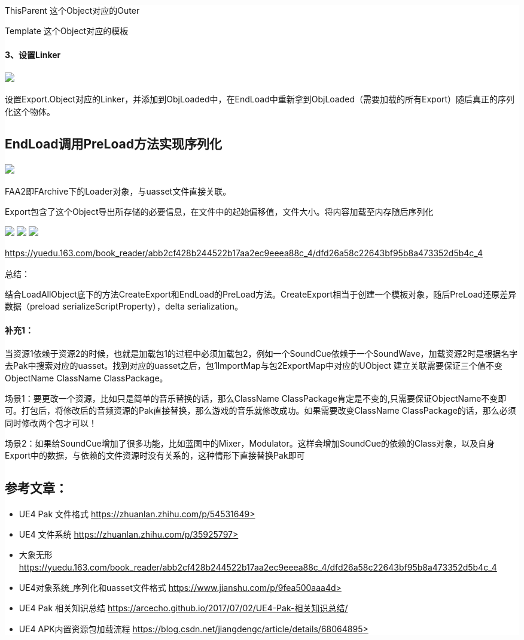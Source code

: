 ThisParent 这个Object对应的Outer

Template 这个Object对应的模板



#### 3、设置Linker

<img src="https://raw.githubusercontent.com/BAJIAObujie/BAJIAObujie.github.io/master/img/UE4ResourceLoad1/18.jpg"  />

设置Export.Object对应的Linker，并添加到ObjLoaded中，在EndLoad中重新拿到ObjLoaded（需要加载的所有Export）随后真正的序列化这个物体。



## EndLoad调用PreLoad方法实现序列化

<img src="https://raw.githubusercontent.com/BAJIAObujie/BAJIAObujie.github.io/master/img/UE4ResourceLoad1/19.jpg"  />

FAA2即FArchive下的Loader对象，与uasset文件直接关联。

Export包含了这个Object导出所存储的必要信息，在文件中的起始偏移值，文件大小。将内容加载至内存随后序列化

<img src="https://raw.githubusercontent.com/BAJIAObujie/BAJIAObujie.github.io/master/img/UE4ResourceLoad1/20.jpg"/>

<img src="https://raw.githubusercontent.com/BAJIAObujie/BAJIAObujie.github.io/master/img/UE4ResourceLoad1/21.jpg"  />

<img src="https://raw.githubusercontent.com/BAJIAObujie/BAJIAObujie.github.io/master/img/UE4ResourceLoad1/22.jpg" />

<https://yuedu.163.com/book_reader/abb2cf428b244522b17aa2ec9eeea88c_4/dfd26a58c22643bf95b8a473352d5b4c_4>



总结：

结合LoadAllObject底下的方法CreateExport和EndLoad的PreLoad方法。CreateExport相当于创建一个模板对象，随后PreLoad还原差异数据（preload serializeScriptProperty），delta serialization。

#### 补充1：

当资源1依赖于资源2的时候，也就是加载包1的过程中必须加载包2，例如一个SoundCue依赖于一个SoundWave，加载资源2时是根据名字去Pak中搜索对应的uasset。找到对应的uasset之后，包1ImportMap与包2ExportMap中对应的UObject 建立关联需要保证三个值不变ObjectName ClassName ClassPackage。

场景1：要更改一个资源，比如只是简单的音乐替换的话，那么ClassName ClassPackage肯定是不变的,只需要保证ObjectName不变即可。打包后，将修改后的音频资源的Pak直接替换，那么游戏的音乐就修改成功。如果需要改变ClassName ClassPackage的话，那么必须同时修改两个包才可以！ 

场景2：如果给SoundCue增加了很多功能，比如蓝图中的Mixer，Modulator。这样会增加SoundCue的依赖的Class对象，以及自身Export中的数据，与依赖的文件资源时没有关系的，这种情形下直接替换Pak即可



## 参考文章：

* UE4 Pak 文件格式  https://zhuanlan.zhihu.com/p/54531649>

* UE4 文件系统 https://zhuanlan.zhihu.com/p/35925797>

* 大象无形 <https://yuedu.163.com/book_reader/abb2cf428b244522b17aa2ec9eeea88c_4/dfd26a58c22643bf95b8a473352d5b4c_4>

* UE4对象系统_序列化和uasset文件格式 https://www.jianshu.com/p/9fea500aaa4d>

* UE4 Pak 相关知识总结 https://arcecho.github.io/2017/07/02/UE4-Pak-相关知识总结/

* UE4 APK内置资源包加载流程  https://blog.csdn.net/jiangdengc/article/details/68064895>